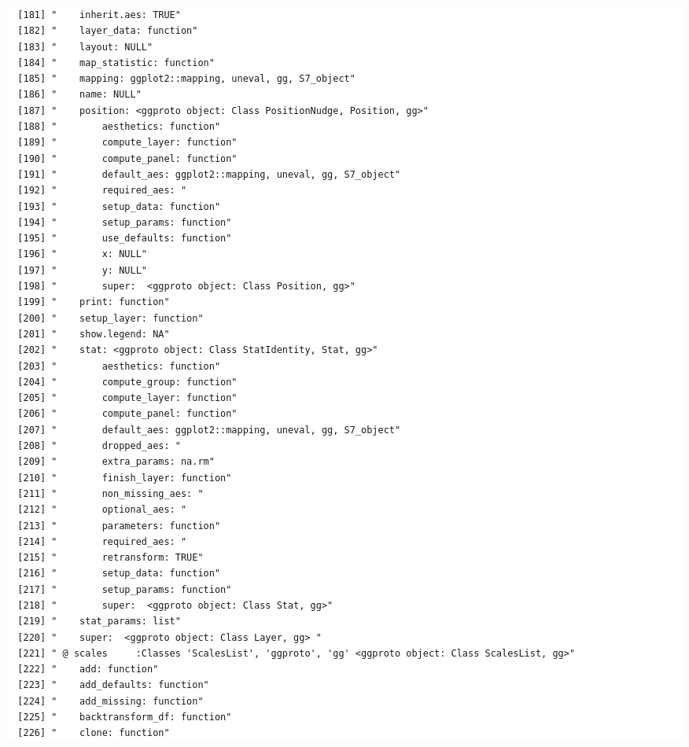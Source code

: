      [181] "    inherit.aes: TRUE"                                                                                              
      [182] "    layer_data: function"                                                                                           
      [183] "    layout: NULL"                                                                                                   
      [184] "    map_statistic: function"                                                                                        
      [185] "    mapping: ggplot2::mapping, uneval, gg, S7_object"                                                               
      [186] "    name: NULL"                                                                                                     
      [187] "    position: <ggproto object: Class PositionNudge, Position, gg>"                                                  
      [188] "        aesthetics: function"                                                                                       
      [189] "        compute_layer: function"                                                                                    
      [190] "        compute_panel: function"                                                                                    
      [191] "        default_aes: ggplot2::mapping, uneval, gg, S7_object"                                                       
      [192] "        required_aes: "                                                                                             
      [193] "        setup_data: function"                                                                                       
      [194] "        setup_params: function"                                                                                     
      [195] "        use_defaults: function"                                                                                     
      [196] "        x: NULL"                                                                                                    
      [197] "        y: NULL"                                                                                                    
      [198] "        super:  <ggproto object: Class Position, gg>"                                                               
      [199] "    print: function"                                                                                                
      [200] "    setup_layer: function"                                                                                          
      [201] "    show.legend: NA"                                                                                                
      [202] "    stat: <ggproto object: Class StatIdentity, Stat, gg>"                                                           
      [203] "        aesthetics: function"                                                                                       
      [204] "        compute_group: function"                                                                                    
      [205] "        compute_layer: function"                                                                                    
      [206] "        compute_panel: function"                                                                                    
      [207] "        default_aes: ggplot2::mapping, uneval, gg, S7_object"                                                       
      [208] "        dropped_aes: "                                                                                              
      [209] "        extra_params: na.rm"                                                                                        
      [210] "        finish_layer: function"                                                                                     
      [211] "        non_missing_aes: "                                                                                          
      [212] "        optional_aes: "                                                                                             
      [213] "        parameters: function"                                                                                       
      [214] "        required_aes: "                                                                                             
      [215] "        retransform: TRUE"                                                                                          
      [216] "        setup_data: function"                                                                                       
      [217] "        setup_params: function"                                                                                     
      [218] "        super:  <ggproto object: Class Stat, gg>"                                                                   
      [219] "    stat_params: list"                                                                                              
      [220] "    super:  <ggproto object: Class Layer, gg> "                                                                     
      [221] " @ scales     :Classes 'ScalesList', 'ggproto', 'gg' <ggproto object: Class ScalesList, gg>"                        
      [222] "    add: function"                                                                                                  
      [223] "    add_defaults: function"                                                                                         
      [224] "    add_missing: function"                                                                                          
      [225] "    backtransform_df: function"                                                                                     
      [226] "    clone: function"                                                                                                